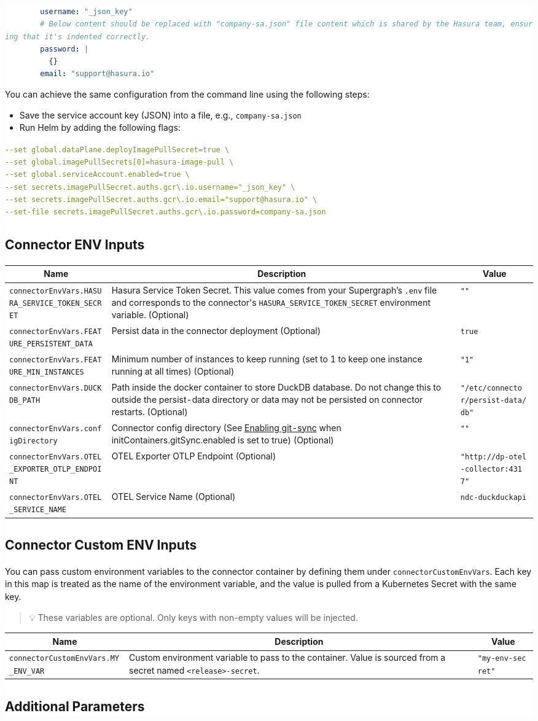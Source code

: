 ```yaml
        username: "_json_key"
        # Below content should be replaced with "company-sa.json" file content which is shared by the Hasura team, ensuring that it's indented correctly.
        password: |
          {}
        email: "support@hasura.io"
```

You can achieve the same configuration from the command line using the following steps:

- Save the service account key (JSON) into a file, e.g., `company-sa.json`
- Run Helm by adding the following flags:

```yaml
--set global.dataPlane.deployImagePullSecret=true \
--set global.imagePullSecrets[0]=hasura-image-pull \
--set global.serviceAccount.enabled=true \
--set secrets.imagePullSecret.auths.gcr\.io.username="_json_key" \
--set secrets.imagePullSecret.auths.gcr\.io.email="support@hasura.io" \
--set-file secrets.imagePullSecret.auths.gcr\.io.password=company-sa.json
```

## Connector ENV Inputs

| Name                                              | Description                                                                                                | Value                           |
| ------------------------------------------------- | ---------------------------------------------------------------------------------------------------------- | ------------------------------- |
| `connectorEnvVars.HASURA_SERVICE_TOKEN_SECRET`    | Hasura Service Token Secret.  This value comes from your Supergraph’s `.env` file and corresponds to the connector's `HASURA_SERVICE_TOKEN_SECRET` environment variable. (Optional)                                                                     | `""`                            |
| `connectorEnvVars.FEATURE_PERSISTENT_DATA`        | Persist data in the connector deployment (Optional)                                                        | `true`                        |
| `connectorEnvVars.FEATURE_MIN_INSTANCES`          | Minimum number of instances to keep running (set to 1 to keep one instance running at all times) (Optional)                                                        | `"1"`                        |
| `connectorEnvVars.DUCKDB_PATH`                    | Path inside the docker container to store DuckDB database. Do not change this to outside the persist-data directory or data may not be persisted on connector restarts. (Optional)                                                        | `"/etc/connector/persist-data/db"`                        |
| `connectorEnvVars.configDirectory`                | Connector config directory (See [Enabling git-sync](README.md#enabling-git-sync) when initContainers.gitSync.enabled is set to true) (Optional) | `""`                   |
| `connectorEnvVars.OTEL_EXPORTER_OTLP_ENDPOINT`    | OTEL Exporter OTLP Endpoint (Optional)                                                                     | `"http://dp-otel-collector:4317"`                   |
| `connectorEnvVars.OTEL_SERVICE_NAME`              | OTEL Service Name (Optional)                                                                               | `ndc-duckduckapi`                  |

## Connector Custom ENV Inputs

You can pass custom environment variables to the connector container by defining them under `connectorCustomEnvVars`. Each key in this map is treated as the name of the environment variable, and the value is pulled from a Kubernetes Secret with the same key.

> 💡 These variables are optional. Only keys with non-empty values will be injected.

| Name                                              | Description                                                                                                | Value                           |
| ------------------------------------------------- | ---------------------------------------------------------------------------------------------------------- | ------------------------------- |
| `connectorCustomEnvVars.MY_ENV_VAR`               | Custom environment variable to pass to the container. Value is sourced from a secret named `<release>-secret`. | `"my-env-secret"`           |

## Additional Parameters
